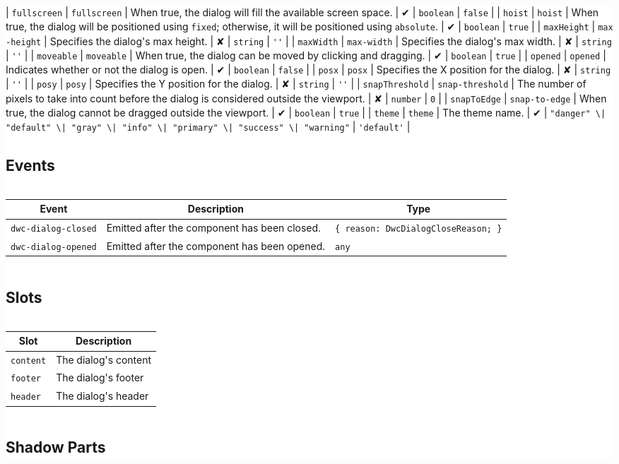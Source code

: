 | ``fullscreen``           | ``fullscreen``              | When true, the dialog will fill the available screen space.                                                                                                                                                                                                                              | &#x2714; | ``boolean``                                                                          | ``false``                    |
| ``hoist``                | ``hoist``                   | When true, the dialog will be positioned using ``fixed``; otherwise, it will be positioned using ``absolute``.                                                                                                                                                                           | &#x2714; | ``boolean``                                                                          | ``true``                     |
| ``maxHeight``            | ``max-height``              | Specifies the dialog's max height.                                                                                                                                                                                                                                                       | &#x2718; | ``string``                                                                           | ``''``                       |
| ``maxWidth``             | ``max-width``               | Specifies the dialog's max width.                                                                                                                                                                                                                                                        | &#x2718; | ``string``                                                                           | ``''``                       |
| ``moveable``             | ``moveable``                | When true, the dialog can be moved by clicking and dragging.                                                                                                                                                                                                                             | &#x2714; | ``boolean``                                                                          | ``true``                     |
| ``opened``               | ``opened``                  | Indicates whether or not the dialog is open.                                                                                                                                                                                                                                             | &#x2714; | ``boolean``                                                                          | ``false``                    |
| ``posx``                 | ``posx``                    | Specifies the X position for the dialog.                                                                                                                                                                                                                                                 | &#x2718; | ``string``                                                                           | ``''``                       |
| ``posy``                 | ``posy``                    | Specifies the Y position for the dialog.                                                                                                                                                                                                                                                 | &#x2718; | ``string``                                                                           | ``''``                       |
| ``snapThreshold``        | ``snap-threshold``          | The number of pixels to take into count before the dialog is considered outside the viewport.                                                                                                                                                                                            | &#x2718; | ``number``                                                                           | ``0``                        |
| ``snapToEdge``           | ``snap-to-edge``            | When true, the dialog cannot be dragged outside the viewport.                                                                                                                                                                                                                            | &#x2714; | ``boolean``                                                                          | ``true``                     |
| ``theme``                | ``theme``                   | The theme name.                                                                                                                                                                                                                                                                          | &#x2714; | ``"danger" \| "default" \| "gray" \| "info" \| "primary" \| "success" \| "warning"`` | ``'default'``                |


</div>

## Events

<div style="overflow-x: auto;">

| Event                 | Description                                  | Type                                  |
| --------------------- | -------------------------------------------- | ------------------------------------- |
| ``dwc-dialog-closed`` | Emitted after the component has been closed. | ``{ reason: DwcDialogCloseReason; }`` |
| ``dwc-dialog-opened`` | Emitted after the component has been opened. | ``any``                               |


</div>

## Slots

<div style="overflow-x: auto;">

| Slot        | Description          |
| ----------- | -------------------- |
| ``content`` | The dialog's content |
| ``footer``  | The dialog's footer  |
| ``header``  | The dialog's header  |


</div>

## Shadow Parts


